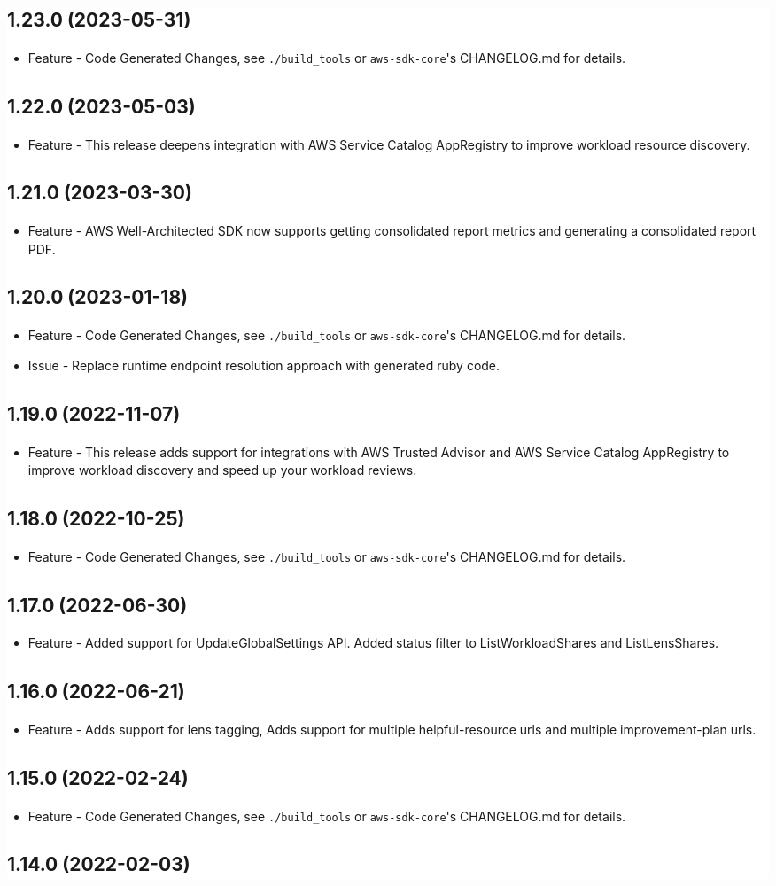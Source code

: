 1.23.0 (2023-05-31)
------------------

* Feature - Code Generated Changes, see `./build_tools` or `aws-sdk-core`'s CHANGELOG.md for details.

1.22.0 (2023-05-03)
------------------

* Feature - This release deepens integration with AWS Service Catalog AppRegistry to improve workload resource discovery.

1.21.0 (2023-03-30)
------------------

* Feature - AWS Well-Architected SDK now supports getting consolidated report metrics and generating a consolidated report PDF.

1.20.0 (2023-01-18)
------------------

* Feature - Code Generated Changes, see `./build_tools` or `aws-sdk-core`'s CHANGELOG.md for details.

* Issue - Replace runtime endpoint resolution approach with generated ruby code.

1.19.0 (2022-11-07)
------------------

* Feature - This release adds support for integrations with AWS Trusted Advisor and AWS Service Catalog AppRegistry to improve workload discovery and speed up your workload reviews.

1.18.0 (2022-10-25)
------------------

* Feature - Code Generated Changes, see `./build_tools` or `aws-sdk-core`'s CHANGELOG.md for details.

1.17.0 (2022-06-30)
------------------

* Feature - Added support for UpdateGlobalSettings API. Added status filter to ListWorkloadShares and ListLensShares.

1.16.0 (2022-06-21)
------------------

* Feature - Adds support for lens tagging, Adds support for multiple helpful-resource urls and multiple improvement-plan urls.

1.15.0 (2022-02-24)
------------------

* Feature - Code Generated Changes, see `./build_tools` or `aws-sdk-core`'s CHANGELOG.md for details.

1.14.0 (2022-02-03)
------------------
